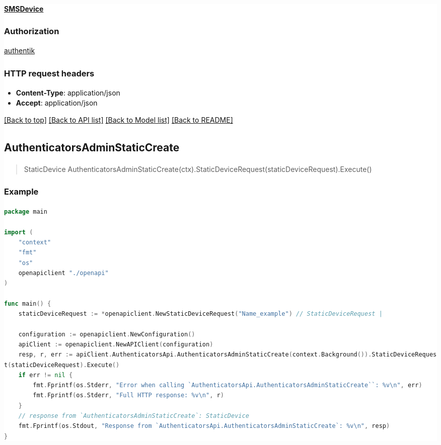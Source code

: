 [**SMSDevice**](SMSDevice.md)

### Authorization

[authentik](../README.md#authentik)

### HTTP request headers

- **Content-Type**: application/json
- **Accept**: application/json

[[Back to top]](#) [[Back to API list]](../README.md#documentation-for-api-endpoints)
[[Back to Model list]](../README.md#documentation-for-models)
[[Back to README]](../README.md)


## AuthenticatorsAdminStaticCreate

> StaticDevice AuthenticatorsAdminStaticCreate(ctx).StaticDeviceRequest(staticDeviceRequest).Execute()





### Example

```go
package main

import (
    "context"
    "fmt"
    "os"
    openapiclient "./openapi"
)

func main() {
    staticDeviceRequest := *openapiclient.NewStaticDeviceRequest("Name_example") // StaticDeviceRequest | 

    configuration := openapiclient.NewConfiguration()
    apiClient := openapiclient.NewAPIClient(configuration)
    resp, r, err := apiClient.AuthenticatorsApi.AuthenticatorsAdminStaticCreate(context.Background()).StaticDeviceRequest(staticDeviceRequest).Execute()
    if err != nil {
        fmt.Fprintf(os.Stderr, "Error when calling `AuthenticatorsApi.AuthenticatorsAdminStaticCreate``: %v\n", err)
        fmt.Fprintf(os.Stderr, "Full HTTP response: %v\n", r)
    }
    // response from `AuthenticatorsAdminStaticCreate`: StaticDevice
    fmt.Fprintf(os.Stdout, "Response from `AuthenticatorsApi.AuthenticatorsAdminStaticCreate`: %v\n", resp)
}
```
